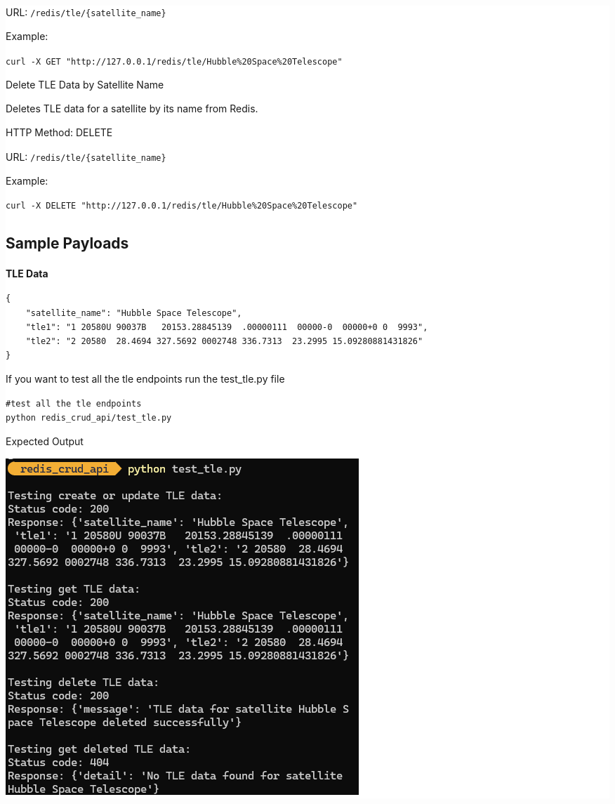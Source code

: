 URL: `/redis/tle/{satellite_name}`

Example:
```
curl -X GET "http://127.0.0.1/redis/tle/Hubble%20Space%20Telescope"

```

Delete TLE Data by Satellite Name

Deletes TLE data for a satellite by its name from Redis.

HTTP Method: DELETE

URL: `/redis/tle/{satellite_name}`

Example:

```
curl -X DELETE "http://127.0.0.1/redis/tle/Hubble%20Space%20Telescope"

```

## Sample Payloads

**TLE Data**
```
{
    "satellite_name": "Hubble Space Telescope",
    "tle1": "1 20580U 90037B   20153.28845139  .00000111  00000-0  00000+0 0  9993",
    "tle2": "2 20580  28.4694 327.5692 0002748 336.7313  23.2995 15.09280881431826"
}

```
If you want to test all the tle endpoints run the test_tle.py file
```
#test all the tle endpoints
python redis_crud_api/test_tle.py
```

Expected Output <br>

![tle-test-output](/images/tle-test-output.png)

